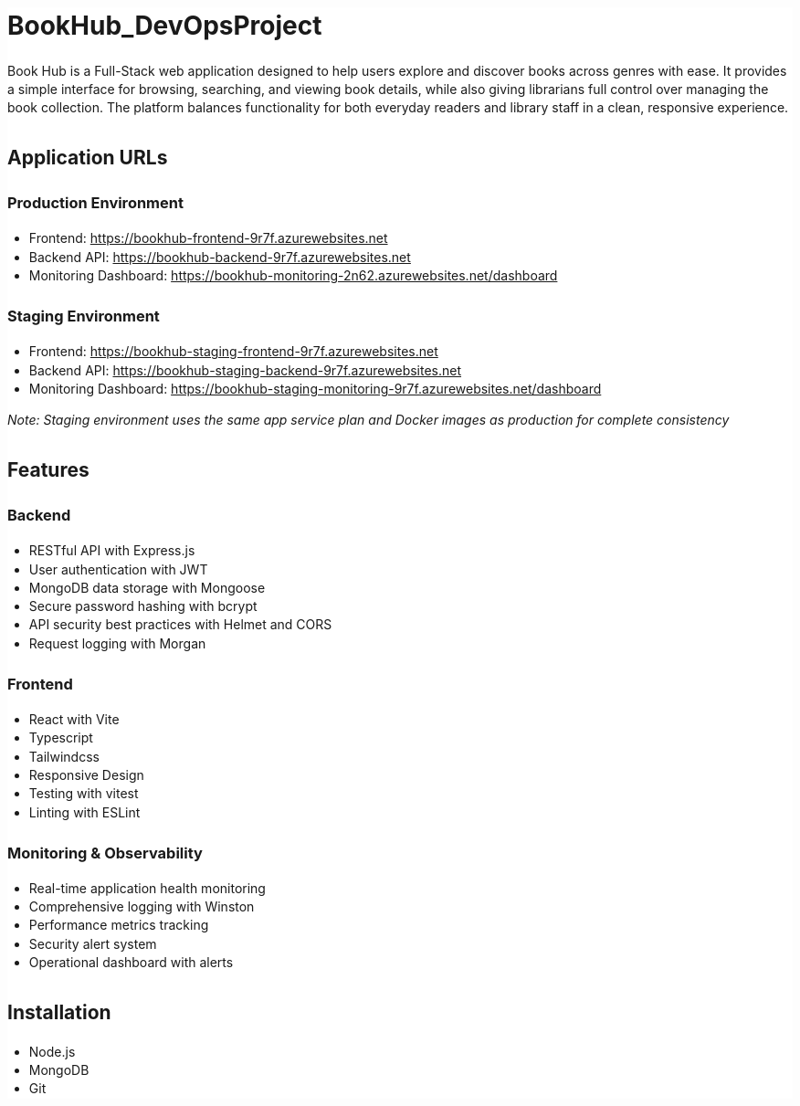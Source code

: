 # BookHub_DevOpsProject
Book Hub is a Full-Stack web application designed to help users explore and discover books across genres with ease. It provides a simple interface for browsing, searching, and viewing book details, while also giving librarians full control over managing the book collection. The platform balances functionality for both everyday readers and library staff in a clean, responsive experience.

## Application URLs

### Production Environment
- Frontend: https://bookhub-frontend-9r7f.azurewebsites.net
- Backend API: https://bookhub-backend-9r7f.azurewebsites.net
- Monitoring Dashboard: https://bookhub-monitoring-2n62.azurewebsites.net/dashboard

### Staging Environment
- Frontend: https://bookhub-staging-frontend-9r7f.azurewebsites.net
- Backend API: https://bookhub-staging-backend-9r7f.azurewebsites.net
- Monitoring Dashboard: https://bookhub-staging-monitoring-9r7f.azurewebsites.net/dashboard

*Note: Staging environment uses the same app service plan and Docker images as production for complete consistency* 

## Features
### Backend
- RESTful API with Express.js
- User authentication with JWT
- MongoDB data storage with Mongoose
- Secure password hashing with bcrypt
- API security best practices with Helmet and CORS
- Request logging with Morgan

### Frontend
- React with Vite
- Typescript
- Tailwindcss
- Responsive Design
- Testing with vitest
- Linting with ESLint

### Monitoring & Observability
- Real-time application health monitoring
- Comprehensive logging with Winston
- Performance metrics tracking
- Security alert system
- Operational dashboard with alerts

## Installation
- Node.js
- MongoDB
- Git
